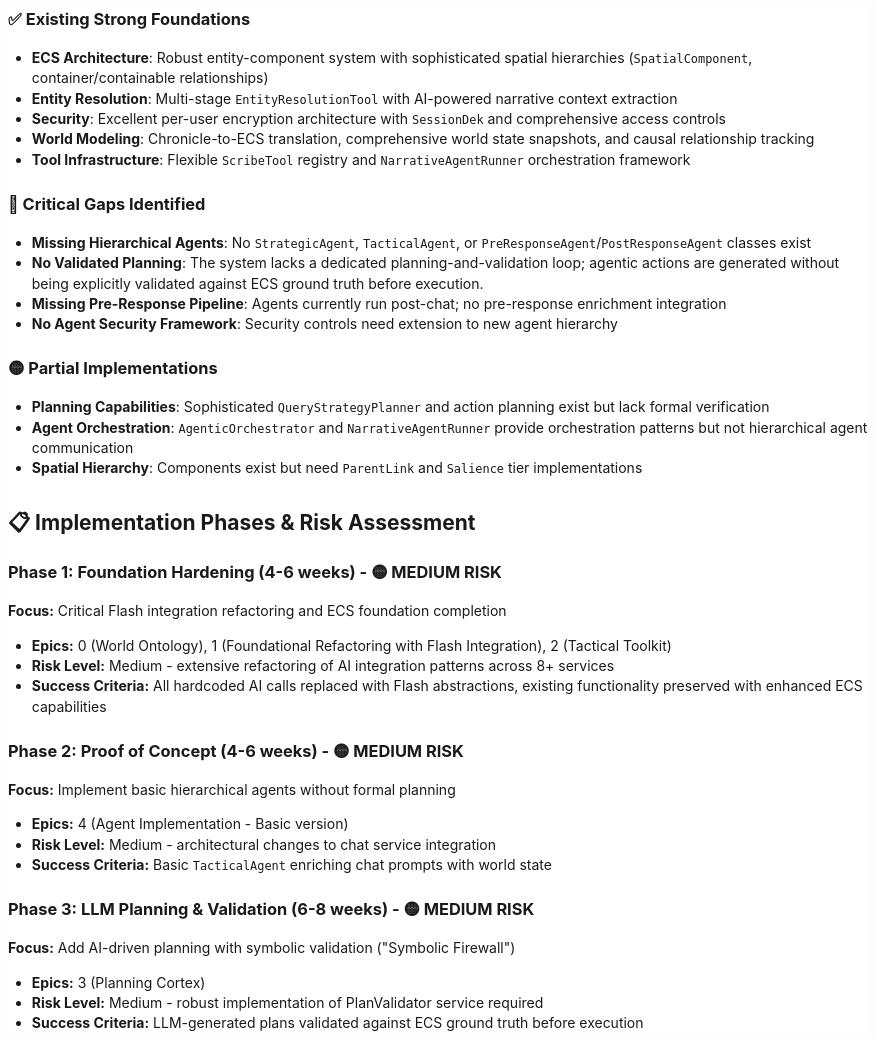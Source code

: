 ### **✅ Existing Strong Foundations**
- **ECS Architecture**: Robust entity-component system with sophisticated spatial hierarchies (`SpatialComponent`, container/containable relationships)
- **Entity Resolution**: Multi-stage `EntityResolutionTool` with AI-powered narrative context extraction
- **Security**: Excellent per-user encryption architecture with `SessionDek` and comprehensive access controls
- **World Modeling**: Chronicle-to-ECS translation, comprehensive world state snapshots, and causal relationship tracking
- **Tool Infrastructure**: Flexible `ScribeTool` registry and `NarrativeAgentRunner` orchestration framework

### **🔴 Critical Gaps Identified**
- **Missing Hierarchical Agents**: No `StrategicAgent`, `TacticalAgent`, or `PreResponseAgent`/`PostResponseAgent` classes exist
- **No Validated Planning**: The system lacks a dedicated planning-and-validation loop; agentic actions are generated without being explicitly validated against ECS ground truth before execution.
- **Missing Pre-Response Pipeline**: Agents currently run post-chat; no pre-response enrichment integration
- **No Agent Security Framework**: Security controls need extension to new agent hierarchy

### **🟡 Partial Implementations**
- **Planning Capabilities**: Sophisticated `QueryStrategyPlanner` and action planning exist but lack formal verification
- **Agent Orchestration**: `AgenticOrchestrator` and `NarrativeAgentRunner` provide orchestration patterns but not hierarchical agent communication
- **Spatial Hierarchy**: Components exist but need `ParentLink` and `Salience` tier implementations

## 📋 **Implementation Phases & Risk Assessment**

### **Phase 1: Foundation Hardening (4-6 weeks) - 🟡 MEDIUM RISK**
**Focus:** Critical Flash integration refactoring and ECS foundation completion
- **Epics:** 0 (World Ontology), 1 (Foundational Refactoring with Flash Integration), 2 (Tactical Toolkit)
- **Risk Level:** Medium - extensive refactoring of AI integration patterns across 8+ services
- **Success Criteria:** All hardcoded AI calls replaced with Flash abstractions, existing functionality preserved with enhanced ECS capabilities

### **Phase 2: Proof of Concept (4-6 weeks) - 🟡 MEDIUM RISK**
**Focus:** Implement basic hierarchical agents without formal planning
- **Epics:** 4 (Agent Implementation - Basic version)
- **Risk Level:** Medium - architectural changes to chat service integration
- **Success Criteria:** Basic `TacticalAgent` enriching chat prompts with world state

### **Phase 3: LLM Planning & Validation (6-8 weeks) - 🟡 MEDIUM RISK**
**Focus:** Add AI-driven planning with symbolic validation ("Symbolic Firewall")
- **Epics:** 3 (Planning Cortex)
- **Risk Level:** Medium - robust implementation of PlanValidator service required
- **Success Criteria:** LLM-generated plans validated against ECS ground truth before execution
